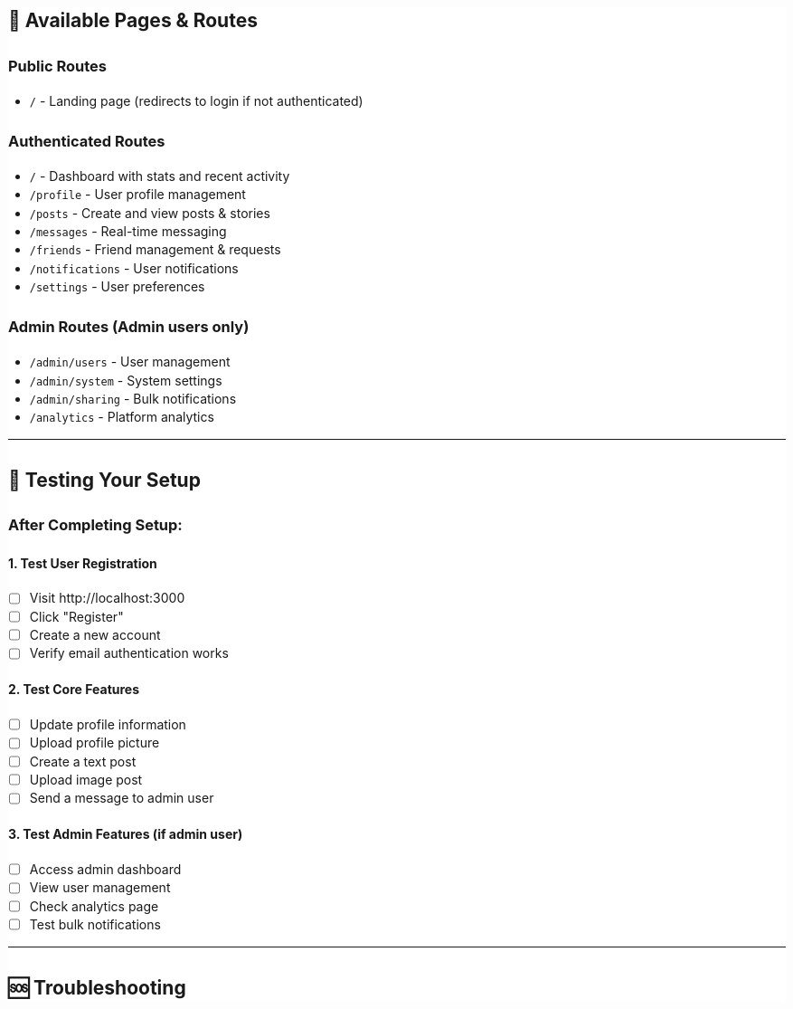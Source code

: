 
## 📱 Available Pages & Routes

### Public Routes
- `/` - Landing page (redirects to login if not authenticated)

### Authenticated Routes
- `/` - Dashboard with stats and recent activity
- `/profile` - User profile management
- `/posts` - Create and view posts & stories
- `/messages` - Real-time messaging
- `/friends` - Friend management & requests
- `/notifications` - User notifications
- `/settings` - User preferences

### Admin Routes (Admin users only)
- `/admin/users` - User management
- `/admin/system` - System settings
- `/admin/sharing` - Bulk notifications
- `/analytics` - Platform analytics

---

## 🎯 Testing Your Setup

### After Completing Setup:

#### 1. Test User Registration
- [ ] Visit http://localhost:3000
- [ ] Click "Register" 
- [ ] Create a new account
- [ ] Verify email authentication works

#### 2. Test Core Features
- [ ] Update profile information
- [ ] Upload profile picture
- [ ] Create a text post
- [ ] Upload image post
- [ ] Send a message to admin user

#### 3. Test Admin Features (if admin user)
- [ ] Access admin dashboard
- [ ] View user management
- [ ] Check analytics page
- [ ] Test bulk notifications

---

## 🆘 Troubleshooting
